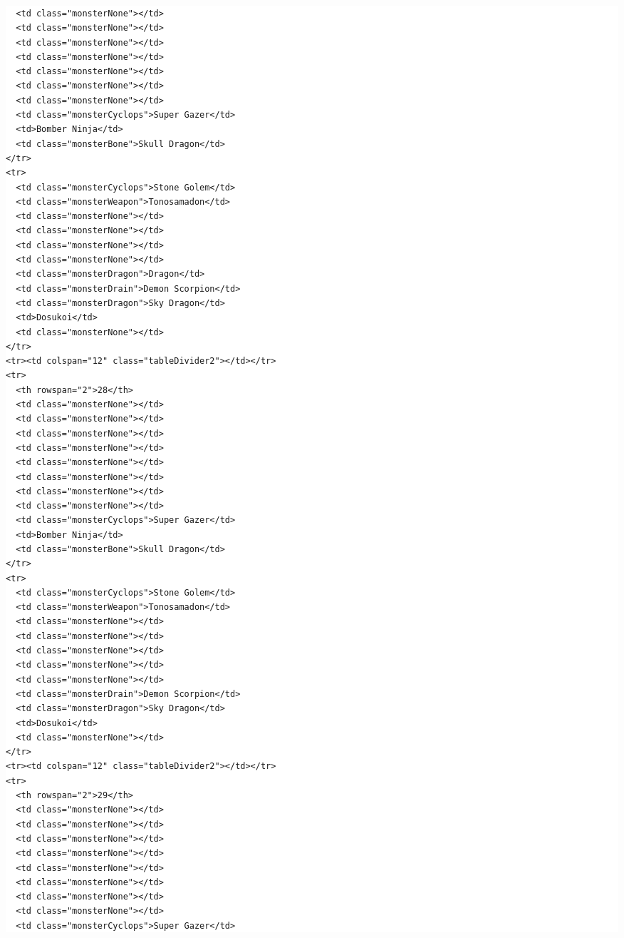       <td class="monsterNone"></td>
      <td class="monsterNone"></td>
      <td class="monsterNone"></td>
      <td class="monsterNone"></td>
      <td class="monsterNone"></td>
      <td class="monsterNone"></td>
      <td class="monsterNone"></td>
      <td class="monsterCyclops">Super Gazer</td>
      <td>Bomber Ninja</td>
      <td class="monsterBone">Skull Dragon</td>
    </tr>
    <tr>
      <td class="monsterCyclops">Stone Golem</td>
      <td class="monsterWeapon">Tonosamadon</td>
      <td class="monsterNone"></td>
      <td class="monsterNone"></td>
      <td class="monsterNone"></td>
      <td class="monsterNone"></td>
      <td class="monsterDragon">Dragon</td>
      <td class="monsterDrain">Demon Scorpion</td>
      <td class="monsterDragon">Sky Dragon</td>
      <td>Dosukoi</td>
      <td class="monsterNone"></td>
    </tr>
    <tr><td colspan="12" class="tableDivider2"></td></tr>
    <tr>
      <th rowspan="2">28</th>
      <td class="monsterNone"></td>
      <td class="monsterNone"></td>
      <td class="monsterNone"></td>
      <td class="monsterNone"></td>
      <td class="monsterNone"></td>
      <td class="monsterNone"></td>
      <td class="monsterNone"></td>
      <td class="monsterNone"></td>
      <td class="monsterCyclops">Super Gazer</td>
      <td>Bomber Ninja</td>
      <td class="monsterBone">Skull Dragon</td>
    </tr>
    <tr>
      <td class="monsterCyclops">Stone Golem</td>
      <td class="monsterWeapon">Tonosamadon</td>
      <td class="monsterNone"></td>
      <td class="monsterNone"></td>
      <td class="monsterNone"></td>
      <td class="monsterNone"></td>
      <td class="monsterNone"></td>
      <td class="monsterDrain">Demon Scorpion</td>
      <td class="monsterDragon">Sky Dragon</td>
      <td>Dosukoi</td>
      <td class="monsterNone"></td>
    </tr>
    <tr><td colspan="12" class="tableDivider2"></td></tr>
    <tr>
      <th rowspan="2">29</th>
      <td class="monsterNone"></td>
      <td class="monsterNone"></td>
      <td class="monsterNone"></td>
      <td class="monsterNone"></td>
      <td class="monsterNone"></td>
      <td class="monsterNone"></td>
      <td class="monsterNone"></td>
      <td class="monsterNone"></td>
      <td class="monsterCyclops">Super Gazer</td>